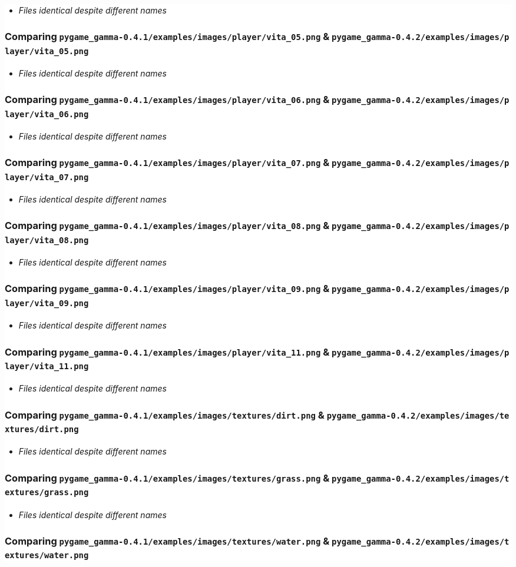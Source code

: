  * *Files identical despite different names*

### Comparing `pygame_gamma-0.4.1/examples/images/player/vita_05.png` & `pygame_gamma-0.4.2/examples/images/player/vita_05.png`

 * *Files identical despite different names*

### Comparing `pygame_gamma-0.4.1/examples/images/player/vita_06.png` & `pygame_gamma-0.4.2/examples/images/player/vita_06.png`

 * *Files identical despite different names*

### Comparing `pygame_gamma-0.4.1/examples/images/player/vita_07.png` & `pygame_gamma-0.4.2/examples/images/player/vita_07.png`

 * *Files identical despite different names*

### Comparing `pygame_gamma-0.4.1/examples/images/player/vita_08.png` & `pygame_gamma-0.4.2/examples/images/player/vita_08.png`

 * *Files identical despite different names*

### Comparing `pygame_gamma-0.4.1/examples/images/player/vita_09.png` & `pygame_gamma-0.4.2/examples/images/player/vita_09.png`

 * *Files identical despite different names*

### Comparing `pygame_gamma-0.4.1/examples/images/player/vita_11.png` & `pygame_gamma-0.4.2/examples/images/player/vita_11.png`

 * *Files identical despite different names*

### Comparing `pygame_gamma-0.4.1/examples/images/textures/dirt.png` & `pygame_gamma-0.4.2/examples/images/textures/dirt.png`

 * *Files identical despite different names*

### Comparing `pygame_gamma-0.4.1/examples/images/textures/grass.png` & `pygame_gamma-0.4.2/examples/images/textures/grass.png`

 * *Files identical despite different names*

### Comparing `pygame_gamma-0.4.1/examples/images/textures/water.png` & `pygame_gamma-0.4.2/examples/images/textures/water.png`
